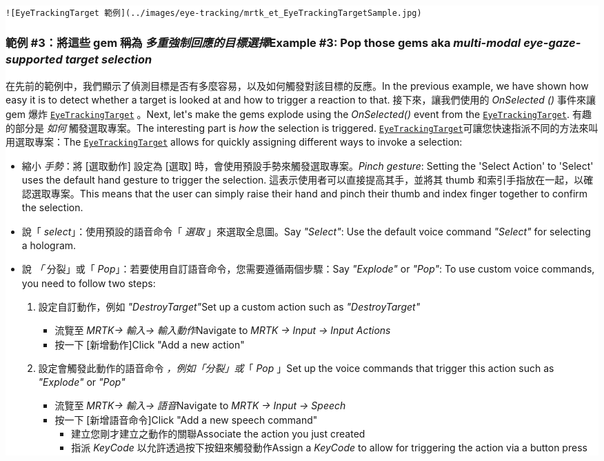     ![EyeTrackingTarget 範例](../images/eye-tracking/mrtk_et_EyeTrackingTargetSample.jpg)

### <a name="example-3-pop-those-gems-aka-_multi-modal-eye-gaze-supported-target-selection_"></a><span data-ttu-id="89794-210">範例 #3：將這些 gem 稱為 _多重強制回應的目標選擇_</span><span class="sxs-lookup"><span data-stu-id="89794-210">Example #3: Pop those gems aka _multi-modal eye-gaze-supported target selection_</span></span>

<span data-ttu-id="89794-211">在先前的範例中，我們顯示了偵測目標是否有多麼容易，以及如何觸發對該目標的反應。</span><span class="sxs-lookup"><span data-stu-id="89794-211">In the previous example, we have shown how easy it is to detect whether a target is looked at and how to trigger a reaction to that.</span></span> <span data-ttu-id="89794-212">接下來，讓我們使用的 _OnSelected ()_ 事件來讓 gem 爆炸 [`EyeTrackingTarget`](xref:Microsoft.MixedReality.Toolkit.Input.EyeTrackingTarget) 。</span><span class="sxs-lookup"><span data-stu-id="89794-212">Next, let's make the gems explode using the _OnSelected()_ event from the [`EyeTrackingTarget`](xref:Microsoft.MixedReality.Toolkit.Input.EyeTrackingTarget).</span></span> <span data-ttu-id="89794-213">有趣的部分是 *如何* 觸發選取專案。</span><span class="sxs-lookup"><span data-stu-id="89794-213">The interesting part is *how* the selection is triggered.</span></span> <span data-ttu-id="89794-214">[`EyeTrackingTarget`](xref:Microsoft.MixedReality.Toolkit.Input.EyeTrackingTarget)可讓您快速指派不同的方法來叫用選取專案：</span><span class="sxs-lookup"><span data-stu-id="89794-214">The [`EyeTrackingTarget`](xref:Microsoft.MixedReality.Toolkit.Input.EyeTrackingTarget) allows for quickly assigning different ways to invoke a selection:</span></span>

- <span data-ttu-id="89794-215">縮小 _手勢_：將 [選取動作] 設定為 [選取] 時，會使用預設手勢來觸發選取專案。</span><span class="sxs-lookup"><span data-stu-id="89794-215">_Pinch gesture_: Setting the 'Select Action' to 'Select' uses the default hand gesture to trigger the selection.</span></span>
<span data-ttu-id="89794-216">這表示使用者可以直接提高其手，並將其 thumb 和索引手指放在一起，以確認選取專案。</span><span class="sxs-lookup"><span data-stu-id="89794-216">This means that the user can simply raise their hand and pinch their thumb and index finger together to confirm the selection.</span></span>

- <span data-ttu-id="89794-217">說「 _select_」：使用預設的語音命令「 _選取_ 」來選取全息圖。</span><span class="sxs-lookup"><span data-stu-id="89794-217">Say _"Select"_: Use the default voice command _"Select"_ for selecting a hologram.</span></span>

- <span data-ttu-id="89794-218">說 _「_ 分裂」或「 _Pop_」：若要使用自訂語音命令，您需要遵循兩個步驟：</span><span class="sxs-lookup"><span data-stu-id="89794-218">Say _"Explode"_ or _"Pop"_: To use custom voice commands, you need to follow two steps:</span></span>
    1. <span data-ttu-id="89794-219">設定自訂動作，例如 _"DestroyTarget"_</span><span class="sxs-lookup"><span data-stu-id="89794-219">Set up a custom action such as _"DestroyTarget"_</span></span>
        - <span data-ttu-id="89794-220">流覽至 _MRTK-> 輸入-> 輸入動作_</span><span class="sxs-lookup"><span data-stu-id="89794-220">Navigate to _MRTK -> Input -> Input Actions_</span></span>
        - <span data-ttu-id="89794-221">按一下 [新增動作]</span><span class="sxs-lookup"><span data-stu-id="89794-221">Click "Add a new action"</span></span>

    2. <span data-ttu-id="89794-222">設定會觸發此動作的語音命令 _，例如「分裂」或_「 _Pop_ 」</span><span class="sxs-lookup"><span data-stu-id="89794-222">Set up the voice commands that trigger this action such as _"Explode"_ or _"Pop"_</span></span>
        - <span data-ttu-id="89794-223">流覽至 _MRTK-> 輸入-> 語音_</span><span class="sxs-lookup"><span data-stu-id="89794-223">Navigate to _MRTK -> Input -> Speech_</span></span>
        - <span data-ttu-id="89794-224">按一下 [新增語音命令]</span><span class="sxs-lookup"><span data-stu-id="89794-224">Click "Add a new speech command"</span></span>
            - <span data-ttu-id="89794-225">建立您剛才建立之動作的關聯</span><span class="sxs-lookup"><span data-stu-id="89794-225">Associate the action you just created</span></span>
            - <span data-ttu-id="89794-226">指派 _KeyCode_ 以允許透過按下按鈕來觸發動作</span><span class="sxs-lookup"><span data-stu-id="89794-226">Assign a _KeyCode_ to allow for triggering the action via a button press</span></span>
